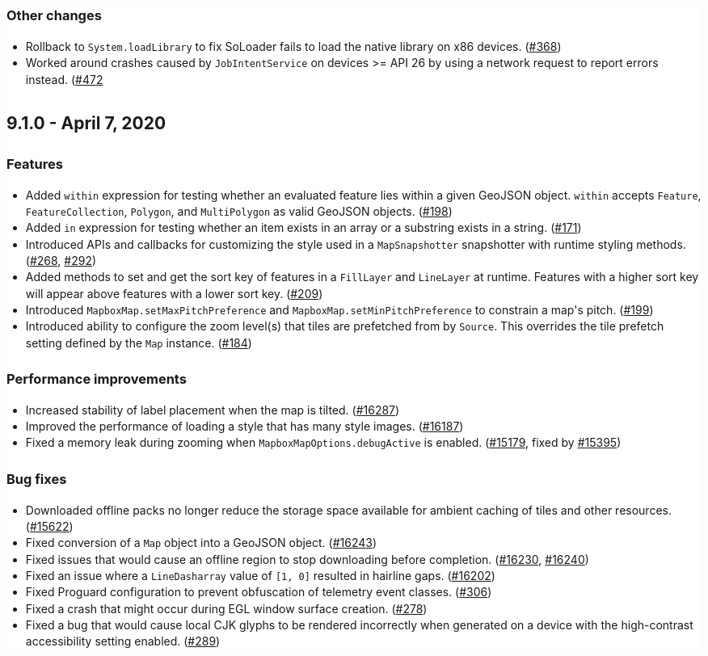 ### Other changes
 - Rollback to `System.loadLibrary` to fix SoLoader fails to load the native library on x86 devices. ([#368](https://github.com/mapbox/mapbox-gl-native-android/pull/368))
 - Worked around crashes caused by `JobIntentService` on devices >= API 26 by using a network request to report errors instead. ([#472](https://github.com/mapbox/mapbox-events-android/pull/472)

## 9.1.0 - April 7, 2020
### Features
 - Added `within` expression for testing whether an evaluated feature lies within a given GeoJSON object. `within` accepts `Feature`, `FeatureCollection`, `Polygon`, and `MultiPolygon` as valid GeoJSON objects. ([#198](https://github.com/mapbox/mapbox-gl-native-android/pull/198))
 - Added `in` expression for testing whether an item exists in an array or a substring exists in a string. ([#171](https://github.com/mapbox/mapbox-gl-native-android/pull/171))
 - Introduced APIs and callbacks for customizing the style used in a `MapSnapshotter` snapshotter with runtime styling methods. ([#268](https://www.github.com/mapbox/mapbox-gl-native-android/pull/268), [#292](https://www.github.com/mapbox/mapbox-gl-native-android/pull/292))
 - Added methods to set and get the sort key of features in a `FillLayer` and `LineLayer` at runtime. Features with a higher sort key will appear above features with a lower sort key. ([#209](https://github.com/mapbox/mapbox-gl-native-android/pull/209))
 - Introduced `MapboxMap.setMaxPitchPreference` and `MapboxMap.setMinPitchPreference` to constrain a map's pitch. ([#199](https://github.com/mapbox/mapbox-gl-native-android/pull/199))
 - Introduced ability to configure the zoom level(s) that tiles are prefetched from by `Source`. This overrides the  tile prefetch setting defined by the `Map` instance. ([#184](https://github.com/mapbox/mapbox-gl-native-android/pull/184))

### Performance improvements
 - Increased stability of label placement when the map is tilted. ([#16287](https://github.com/mapbox/mapbox-gl-native/pull/16287))
 - Improved the performance of loading a style that has many style images. ([#16187](https://github.com/mapbox/mapbox-gl-native/pull/16187))
 - Fixed a memory leak during zooming when `MapboxMapOptions.debugActive` is enabled. ([#15179](https://github.com/mapbox/mapbox-gl-native/issues/15179), fixed by [#15395](https://github.com/mapbox/mapbox-gl-native/pull/15395))

### Bug fixes
 - Downloaded offline packs no longer reduce the storage space available for ambient caching of tiles and other resources. ([#15622](https://github.com/mapbox/mapbox-gl-native/pull/15622))
 - Fixed conversion of a `Map` object into a GeoJSON object. ([#16243](https://github.com/mapbox/mapbox-gl-native/pull/16243))
 - Fixed issues that would cause an offline region to stop downloading before completion. ([#16230](https://github.com/mapbox/mapbox-gl-native/pull/16230), [#16240](https://github.com/mapbox/mapbox-gl-native/pull/16240))
 - Fixed an issue where a `LineDasharray` value of `[1, 0]` resulted in hairline gaps. ([#16202](https://github.com/mapbox/mapbox-gl-native/pull/16202))
 - Fixed Proguard configuration to prevent obfuscation of telemetry event classes. ([#306](https://github.com/mapbox/mapbox-gl-native-android/pull/306))
 - Fixed a crash that might occur during EGL window surface creation. ([#278](https://github.com/mapbox/mapbox-gl-native-android/pull/278))
 - Fixed a bug that would cause local CJK glyphs to be rendered incorrectly when generated on a device with the high-contrast accessibility setting enabled. ([#289](https://github.com/mapbox/mapbox-gl-native-android/pull/289))
